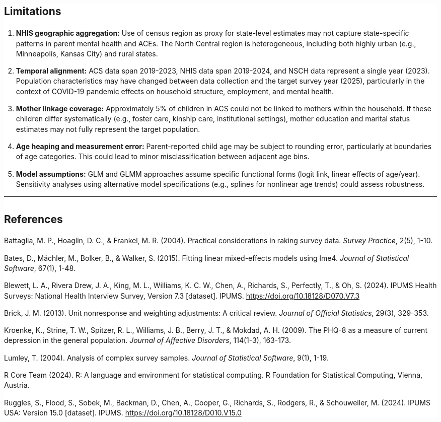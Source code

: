 
## Limitations

1. **NHIS geographic aggregation:** Use of census region as proxy for state-level estimates may not capture state-specific patterns in parent mental health and ACEs. The North Central region is heterogeneous, including both highly urban (e.g., Minneapolis, Kansas City) and rural states.

2. **Temporal alignment:** ACS data span 2019-2023, NHIS data span 2019-2024, and NSCH data represent a single year (2023). Population characteristics may have changed between data collection and the target survey year (2025), particularly in the context of COVID-19 pandemic effects on household structure, employment, and mental health.

3. **Mother linkage coverage:** Approximately 5% of children in ACS could not be linked to mothers within the household. If these children differ systematically (e.g., foster care, kinship care, institutional settings), mother education and marital status estimates may not fully represent the target population.

4. **Age heaping and measurement error:** Parent-reported child age may be subject to rounding error, particularly at boundaries of age categories. This could lead to minor misclassification between adjacent age bins.

5. **Model assumptions:** GLM and GLMM approaches assume specific functional forms (logit link, linear effects of age/year). Sensitivity analyses using alternative model specifications (e.g., splines for nonlinear age trends) could assess robustness.

---

## References

Battaglia, M. P., Hoaglin, D. C., & Frankel, M. R. (2004). Practical considerations in raking survey data. *Survey Practice*, 2(5), 1-10.

Bates, D., Mächler, M., Bolker, B., & Walker, S. (2015). Fitting linear mixed-effects models using lme4. *Journal of Statistical Software*, 67(1), 1-48.

Blewett, L. A., Rivera Drew, J. A., King, M. L., Williams, K. C. W., Chen, A., Richards, S., Perfectly, T., & Oh, S. (2024). IPUMS Health Surveys: National Health Interview Survey, Version 7.3 [dataset]. IPUMS. https://doi.org/10.18128/D070.V7.3

Brick, J. M. (2013). Unit nonresponse and weighting adjustments: A critical review. *Journal of Official Statistics*, 29(3), 329-353.

Kroenke, K., Strine, T. W., Spitzer, R. L., Williams, J. B., Berry, J. T., & Mokdad, A. H. (2009). The PHQ-8 as a measure of current depression in the general population. *Journal of Affective Disorders*, 114(1-3), 163-173.

Lumley, T. (2004). Analysis of complex survey samples. *Journal of Statistical Software*, 9(1), 1-19.

R Core Team (2024). R: A language and environment for statistical computing. R Foundation for Statistical Computing, Vienna, Austria.

Ruggles, S., Flood, S., Sobek, M., Backman, D., Chen, A., Cooper, G., Richards, S., Rodgers, R., & Schouweiler, M. (2024). IPUMS USA: Version 15.0 [dataset]. IPUMS. https://doi.org/10.18128/D010.V15.0
